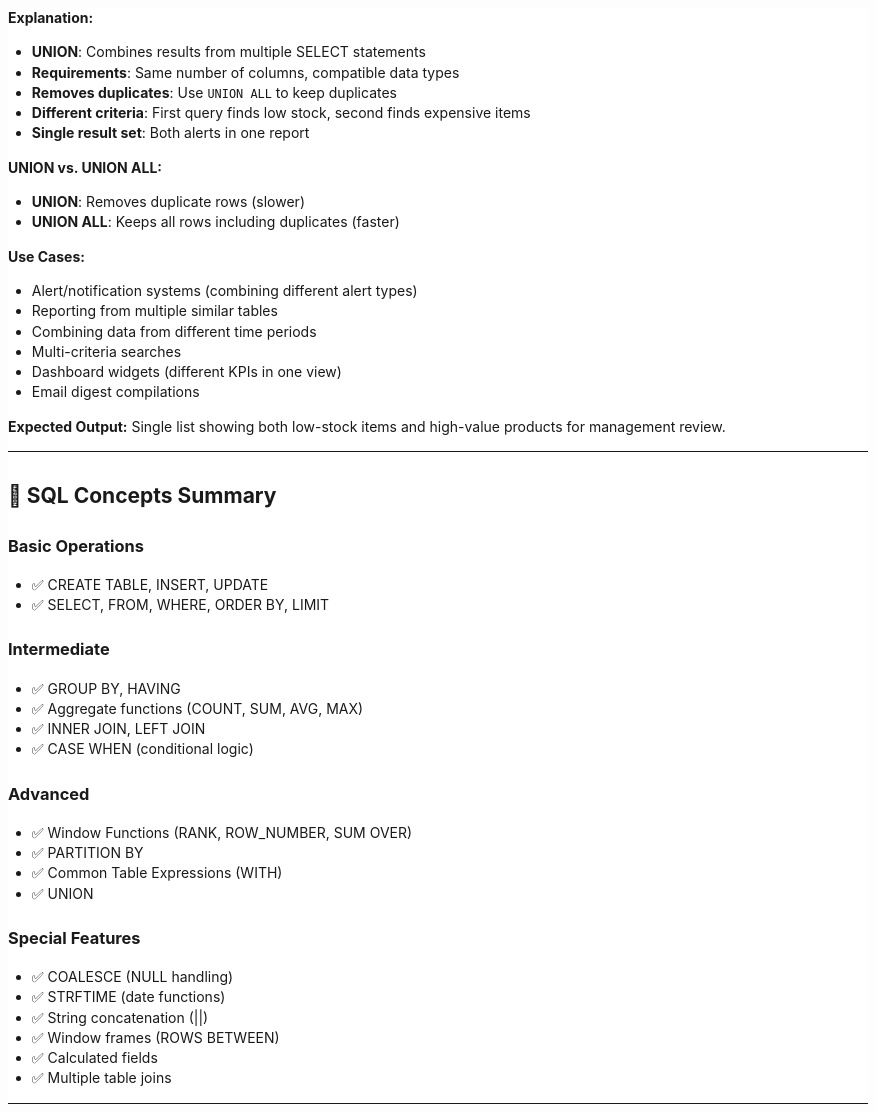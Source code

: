 **Explanation:**
- **UNION**: Combines results from multiple SELECT statements
- **Requirements**: Same number of columns, compatible data types
- **Removes duplicates**: Use `UNION ALL` to keep duplicates
- **Different criteria**: First query finds low stock, second finds expensive items
- **Single result set**: Both alerts in one report

**UNION vs. UNION ALL:**
- **UNION**: Removes duplicate rows (slower)
- **UNION ALL**: Keeps all rows including duplicates (faster)

**Use Cases:**
- Alert/notification systems (combining different alert types)
- Reporting from multiple similar tables
- Combining data from different time periods
- Multi-criteria searches
- Dashboard widgets (different KPIs in one view)
- Email digest compilations

**Expected Output:**
Single list showing both low-stock items and high-value products for management review.

---

## 🎯 SQL Concepts Summary

### **Basic Operations**
- ✅ CREATE TABLE, INSERT, UPDATE
- ✅ SELECT, FROM, WHERE, ORDER BY, LIMIT

### **Intermediate**
- ✅ GROUP BY, HAVING
- ✅ Aggregate functions (COUNT, SUM, AVG, MAX)
- ✅ INNER JOIN, LEFT JOIN
- ✅ CASE WHEN (conditional logic)

### **Advanced**
- ✅ Window Functions (RANK, ROW_NUMBER, SUM OVER)
- ✅ PARTITION BY
- ✅ Common Table Expressions (WITH)
- ✅ UNION

### **Special Features**
- ✅ COALESCE (NULL handling)
- ✅ STRFTIME (date functions)
- ✅ String concatenation (||)
- ✅ Window frames (ROWS BETWEEN)
- ✅ Calculated fields
- ✅ Multiple table joins

---
